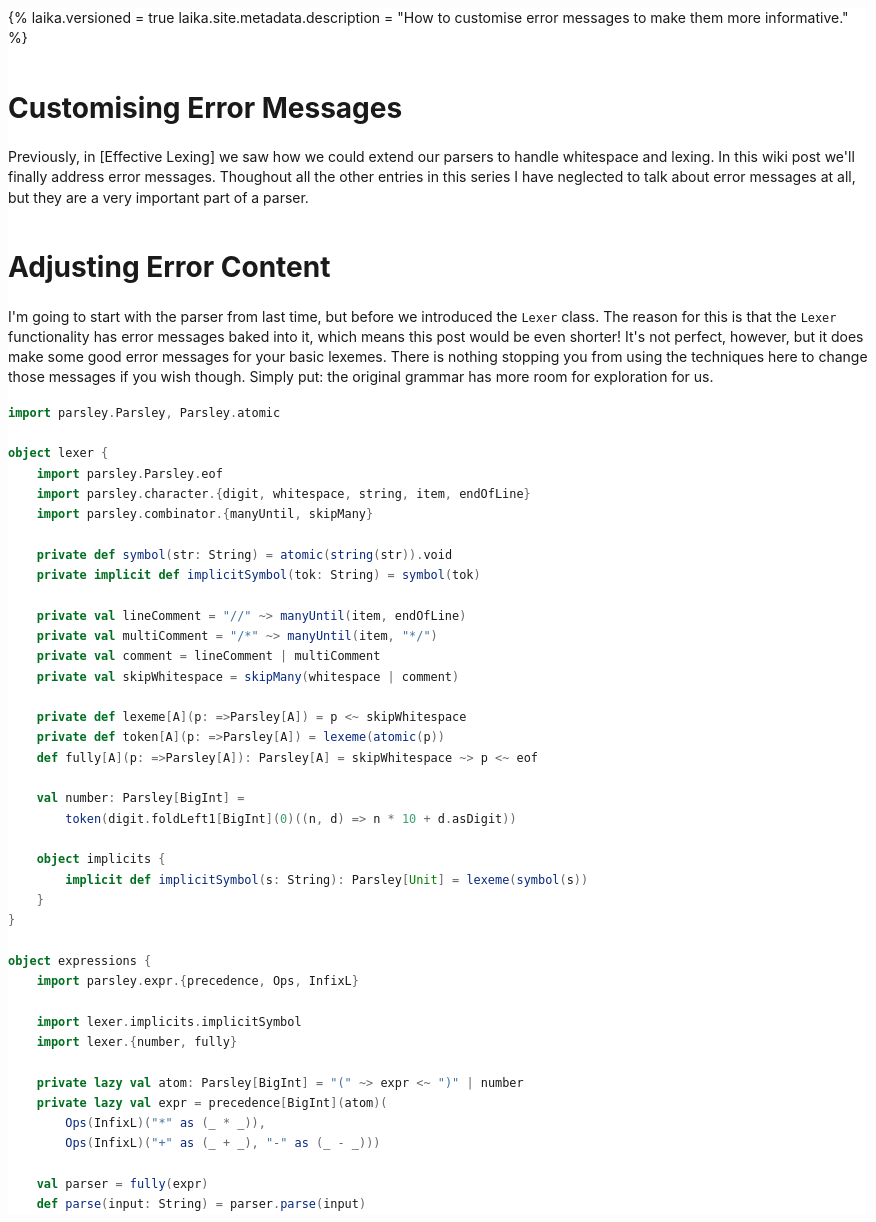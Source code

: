 {%
laika.versioned = true
laika.site.metadata.description = "How to customise error messages to make them more informative."
%}
# Customising Error Messages
Previously, in [Effective Lexing]
we saw how we could extend our parsers to handle whitespace and lexing. In this wiki post we'll finally address
error messages. Thoughout all the other entries in this series I have neglected to talk about error
messages at all, but they are a very important part of a parser.

# Adjusting Error Content
I'm going to start with the parser from last time, but before we introduced the `Lexer` class. The
reason for this is that the `Lexer` functionality has error messages baked into it, which means this
post would be even shorter! It's not perfect, however, but it does make some good error messages for
your basic lexemes. There is nothing stopping you from using the techniques here to change those
messages if you wish though. Simply put: the original grammar has more room for exploration for us.

```scala mdoc
import parsley.Parsley, Parsley.atomic

object lexer {
    import parsley.Parsley.eof
    import parsley.character.{digit, whitespace, string, item, endOfLine}
    import parsley.combinator.{manyUntil, skipMany}

    private def symbol(str: String) = atomic(string(str)).void
    private implicit def implicitSymbol(tok: String) = symbol(tok)

    private val lineComment = "//" ~> manyUntil(item, endOfLine)
    private val multiComment = "/*" ~> manyUntil(item, "*/")
    private val comment = lineComment | multiComment
    private val skipWhitespace = skipMany(whitespace | comment)

    private def lexeme[A](p: =>Parsley[A]) = p <~ skipWhitespace
    private def token[A](p: =>Parsley[A]) = lexeme(atomic(p))
    def fully[A](p: =>Parsley[A]): Parsley[A] = skipWhitespace ~> p <~ eof

    val number: Parsley[BigInt] =
        token(digit.foldLeft1[BigInt](0)((n, d) => n * 10 + d.asDigit))

    object implicits {
        implicit def implicitSymbol(s: String): Parsley[Unit] = lexeme(symbol(s))
    }
}

object expressions {
    import parsley.expr.{precedence, Ops, InfixL}

    import lexer.implicits.implicitSymbol
    import lexer.{number, fully}

    private lazy val atom: Parsley[BigInt] = "(" ~> expr <~ ")" | number
    private lazy val expr = precedence[BigInt](atom)(
        Ops(InfixL)("*" as (_ * _)),
        Ops(InfixL)("+" as (_ + _), "-" as (_ - _)))

    val parser = fully(expr)
    def parse(input: String) = parser.parse(input)
```